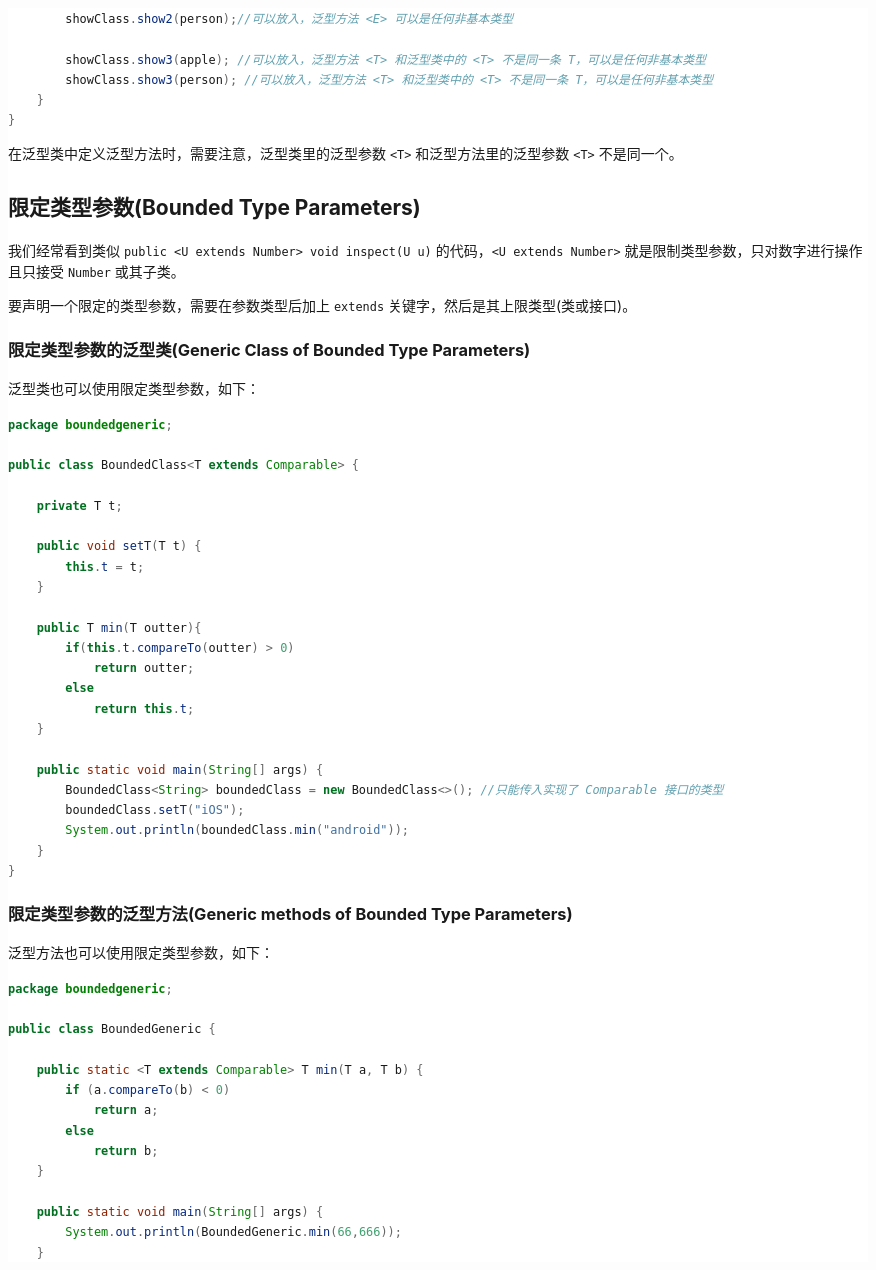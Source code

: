 ```java
        showClass.show2(person);//可以放入，泛型方法 <E> 可以是任何非基本类型

        showClass.show3(apple); //可以放入，泛型方法 <T> 和泛型类中的 <T> 不是同一条 T，可以是任何非基本类型
        showClass.show3(person); //可以放入，泛型方法 <T> 和泛型类中的 <T> 不是同一条 T，可以是任何非基本类型
    }
}
```

在泛型类中定义泛型方法时，需要注意，泛型类里的泛型参数 `<T>` 和泛型方法里的泛型参数 `<T>` 不是同一个。

## 限定类型参数(Bounded Type Parameters)

我们经常看到类似 `public <U extends Number> void inspect(U u)` 的代码，`<U extends Number>` 就是限制类型参数，只对数字进行操作且只接受 `Number` 或其子类。

要声明一个限定的类型参数，需要在参数类型后加上 `extends` 关键字，然后是其上限类型(类或接口)。

### 限定类型参数的泛型类(Generic Class of Bounded Type Parameters)

泛型类也可以使用限定类型参数，如下：

```java
package boundedgeneric;

public class BoundedClass<T extends Comparable> {

    private T t;

    public void setT(T t) {
        this.t = t;
    }

    public T min(T outter){
        if(this.t.compareTo(outter) > 0)
            return outter;
        else
            return this.t;
    }

    public static void main(String[] args) {
        BoundedClass<String> boundedClass = new BoundedClass<>(); //只能传入实现了 Comparable 接口的类型
        boundedClass.setT("iOS");
        System.out.println(boundedClass.min("android"));
    }
}
```

### 限定类型参数的泛型方法(Generic methods of Bounded Type Parameters)

泛型方法也可以使用限定类型参数，如下：

```java
package boundedgeneric;

public class BoundedGeneric {

    public static <T extends Comparable> T min(T a, T b) {
        if (a.compareTo(b) < 0)
            return a;
        else
            return b;
    }

    public static void main(String[] args) {
        System.out.println(BoundedGeneric.min(66,666));
    }
```
